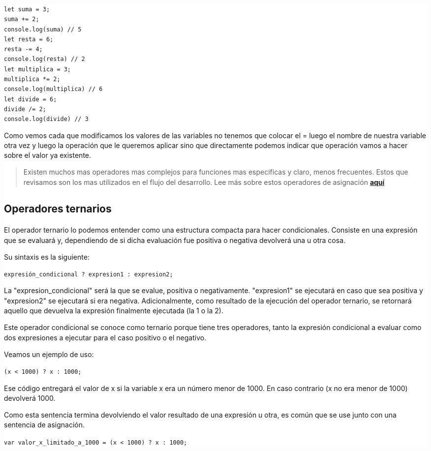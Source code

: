 ```
let suma = 3;
suma += 2;
console.log(suma) // 5
let resta = 6;
resta -= 4;
console.log(resta) // 2
let multiplica = 3;
multiplica *= 2;
console.log(multiplica) // 6
let divide = 6;
divide /= 2;
console.log(divide) // 3
```

Como vemos cada que modificamos los valores de las variables no tenemos que colocar el = luego el nombre de nuestra variable otra vez y luego la operación que le queremos aplicar sino que directamente podemos indicar que operación vamos a hacer sobre el valor ya existente.

> Existen muchos mas operadores mas complejos para funciones mas especificas y claro, menos frecuentes. Estos que revisamos son los mas utilizados en el flujo del desarrollo. Lee más sobre estos operadores de asignación [**aquí**](https://developer.mozilla.org/es/docs/Web/JavaScript/Guide/Expressions_and_Operators)

## Operadores ternarios

El operador ternario lo podemos entender como una estructura compacta para hacer condicionales. Consiste en una expresión que se evaluará y, dependiendo de si dicha evaluación fue positiva o negativa devolverá una u otra cosa.

Su sintaxis es la siguiente:

```
expresión_condicional ? expresion1 : expresion2;
```

La "expresion_condicional" será la que se evalue, positiva o negativamente. "expresion1" se ejecutará en caso que sea positiva y "expresion2" se ejecutará si era negativa. Adicionalmente, como resultado de la ejecución del operador ternario, se retornará aquello que devuelva la expresión finalmente ejecutada (la 1 o la 2).

Este operador condicional se conoce como ternario porque tiene tres operadores, tanto la expresión condicional a evaluar como dos expresiones a ejecutar para el caso positivo o el negativo.

Veamos un ejemplo de uso:

```
(x < 1000) ? x : 1000;
```

Ese código entregará el valor de x si la variable x era un número menor de 1000. En caso contrario (x no era menor de 1000) devolverá 1000.

Como esta sentencia termina devolviendo el valor resultado de una expresión u otra, es común que se use junto con una sentencia de asignación.

```
var valor_x_limitado_a_1000 = (x < 1000) ? x : 1000;
```
